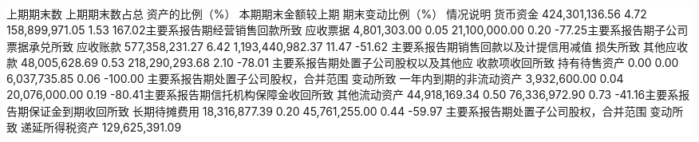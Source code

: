 上期期末数
上期期末数占总
资产的比例（%）
本期期末金额较上期
期末变动比例（%）
情况说明
货币资金
424,301,136.56
4.72
158,899,971.05
1.53
167.02主要系报告期经营销售回款所致
应收票据
4,801,303.00
0.05
21,100,000.00
0.20
-77.25主要系报告期子公司票据承兑所致
应收账款
577,358,231.27
6.42
1,193,440,982.37
11.47
-51.62
主要系报告期销售回款以及计提信用减值
损失所致
其他应收款
48,005,628.69
0.53
218,290,293.68
2.10
-78.01
主要系报告期处置子公司股权以及其他应
收款项收回所致
持有待售资产
0.00
0.00
6,037,735.85
0.06
-100.00
主要系报告期处置子公司股权，合并范围
变动所致
一年内到期的非流动资产
3,932,600.00
0.04
20,076,000.00
0.19
-80.41主要系报告期信托机构保障金收回所致
其他流动资产
44,918,169.34
0.50
76,336,972.90
0.73
-41.16主要系报告期保证金到期收回所致
长期待摊费用
18,316,877.39
0.20
45,761,255.00
0.44
-59.97
主要系报告期处置子公司股权，合并范围
变动所致
递延所得税资产
129,625,391.09